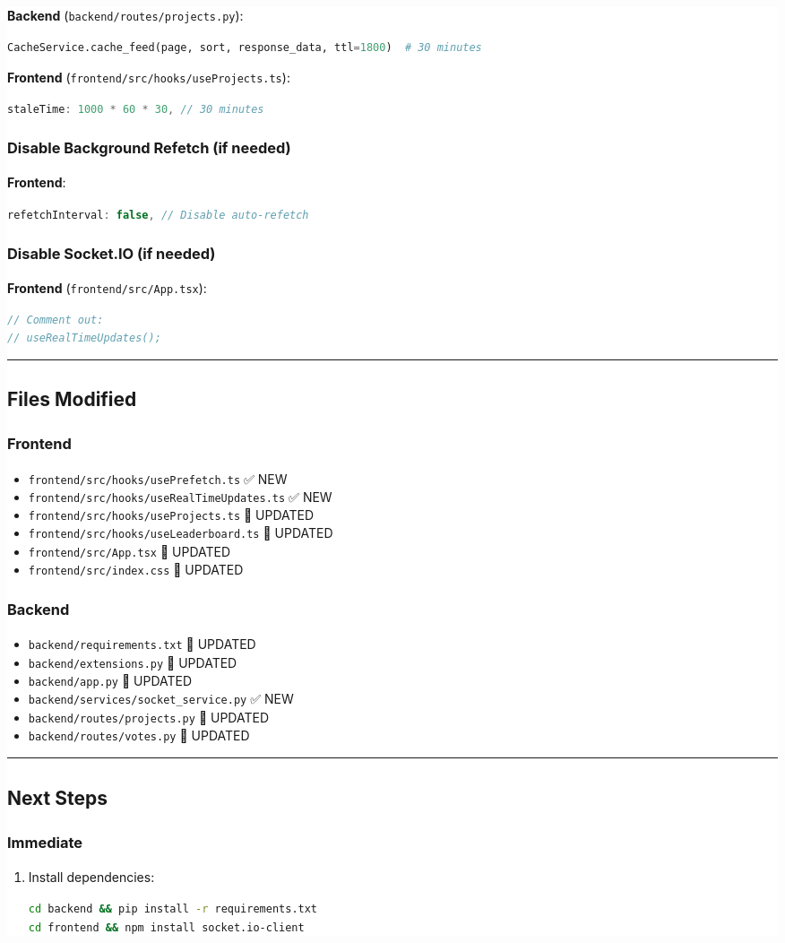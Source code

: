 **Backend** (`backend/routes/projects.py`):
```python
CacheService.cache_feed(page, sort, response_data, ttl=1800)  # 30 minutes
```

**Frontend** (`frontend/src/hooks/useProjects.ts`):
```typescript
staleTime: 1000 * 60 * 30, // 30 minutes
```

### Disable Background Refetch (if needed)

**Frontend**:
```typescript
refetchInterval: false, // Disable auto-refetch
```

### Disable Socket.IO (if needed)

**Frontend** (`frontend/src/App.tsx`):
```typescript
// Comment out:
// useRealTimeUpdates();
```

---

## Files Modified

### Frontend
- `frontend/src/hooks/usePrefetch.ts` ✅ NEW
- `frontend/src/hooks/useRealTimeUpdates.ts` ✅ NEW
- `frontend/src/hooks/useProjects.ts` 🔧 UPDATED
- `frontend/src/hooks/useLeaderboard.ts` 🔧 UPDATED
- `frontend/src/App.tsx` 🔧 UPDATED
- `frontend/src/index.css` 🔧 UPDATED

### Backend
- `backend/requirements.txt` 🔧 UPDATED
- `backend/extensions.py` 🔧 UPDATED
- `backend/app.py` 🔧 UPDATED
- `backend/services/socket_service.py` ✅ NEW
- `backend/routes/projects.py` 🔧 UPDATED
- `backend/routes/votes.py` 🔧 UPDATED

---

## Next Steps

### Immediate
1. Install dependencies:
   ```bash
   cd backend && pip install -r requirements.txt
   cd frontend && npm install socket.io-client
   ```
